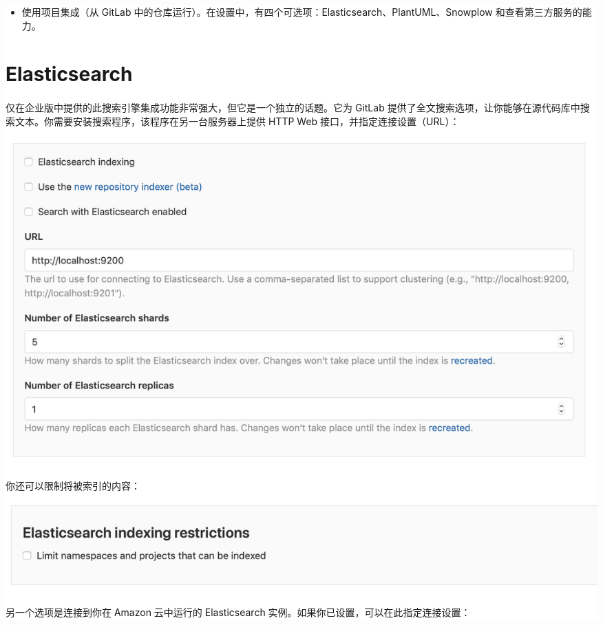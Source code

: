 +   使用项目集成（从 GitLab 中的仓库运行）。在设置中，有四个可选项：Elasticsearch、PlantUML、Snowplow 和查看第三方服务的能力。

# Elasticsearch

仅在企业版中提供的此搜索引擎集成功能非常强大，但它是一个独立的话题。它为 GitLab 提供了全文搜索选项，让你能够在源代码库中搜索文本。你需要安装搜索程序，该程序在另一台服务器上提供 HTTP Web 接口，并指定连接设置（URL）：

![](img/e91d2dba-efc8-41a7-af2c-3297cc0fbe3a.png)

你还可以限制将被索引的内容：

![](img/ffc70aaf-e34c-4233-8686-cc6bf582e6c5.png)

另一个选项是连接到你在 Amazon 云中运行的 Elasticsearch 实例。如果你已设置，可以在此指定连接设置：

